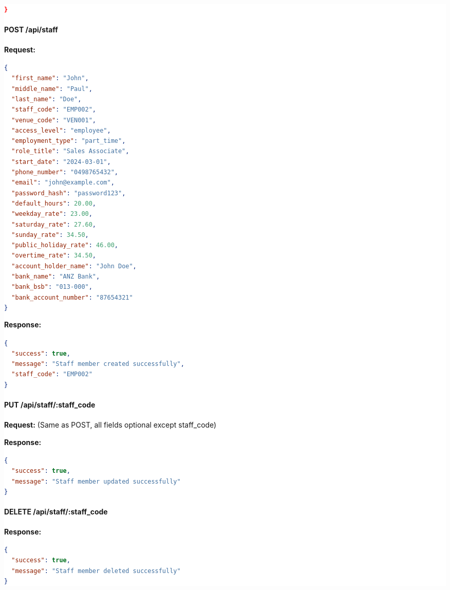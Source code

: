 ```json
}
```

#### POST /api/staff
**Request:**
```json
{
  "first_name": "John",
  "middle_name": "Paul",
  "last_name": "Doe",
  "staff_code": "EMP002",
  "venue_code": "VEN001",
  "access_level": "employee",
  "employment_type": "part_time",
  "role_title": "Sales Associate",
  "start_date": "2024-03-01",
  "phone_number": "0498765432",
  "email": "john@example.com",
  "password_hash": "password123",
  "default_hours": 20.00,
  "weekday_rate": 23.00,
  "saturday_rate": 27.60,
  "sunday_rate": 34.50,
  "public_holiday_rate": 46.00,
  "overtime_rate": 34.50,
  "account_holder_name": "John Doe",
  "bank_name": "ANZ Bank",
  "bank_bsb": "013-000",
  "bank_account_number": "87654321"
}
```

**Response:**
```json
{
  "success": true,
  "message": "Staff member created successfully",
  "staff_code": "EMP002"
}
```

#### PUT /api/staff/:staff_code
**Request:** (Same as POST, all fields optional except staff_code)

**Response:**
```json
{
  "success": true,
  "message": "Staff member updated successfully"
}
```

#### DELETE /api/staff/:staff_code
**Response:**
```json
{
  "success": true,
  "message": "Staff member deleted successfully"
}
```
